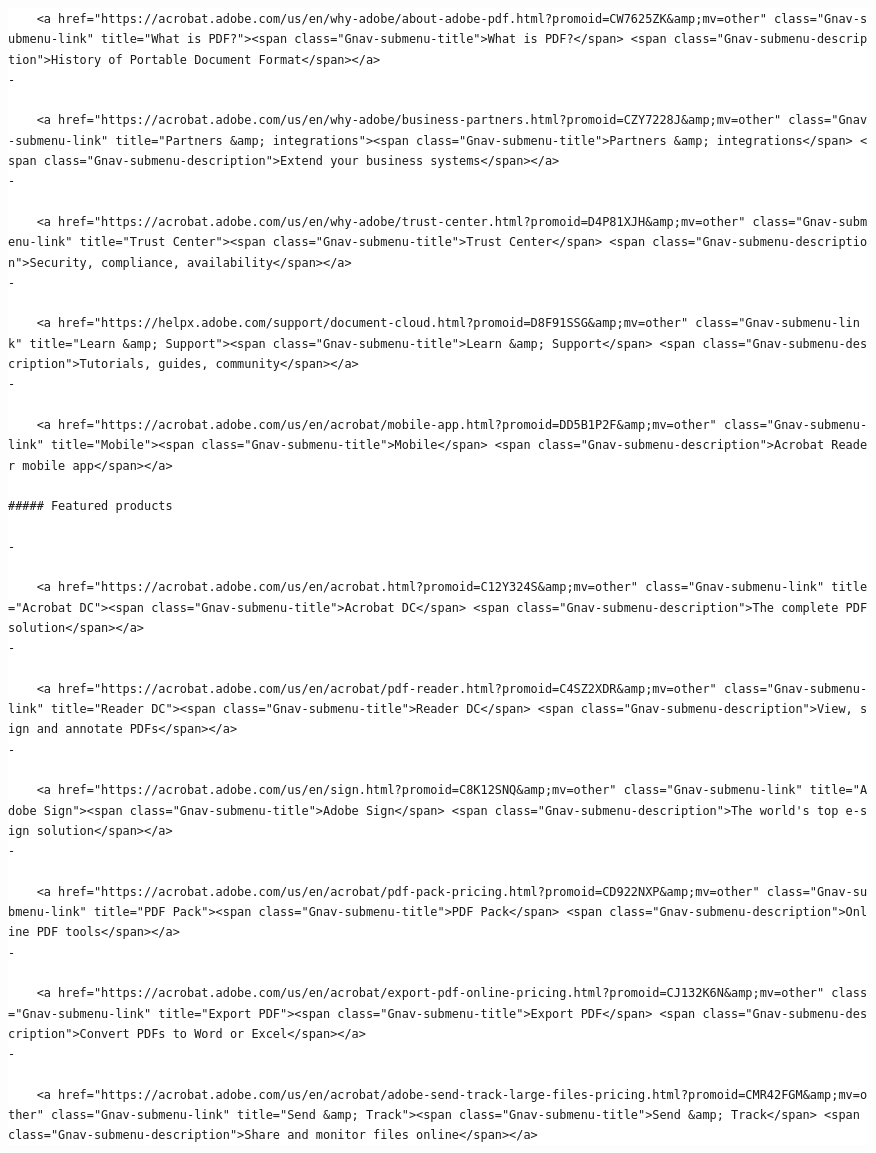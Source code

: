         <a href="https://acrobat.adobe.com/us/en/why-adobe/about-adobe-pdf.html?promoid=CW7625ZK&amp;mv=other" class="Gnav-submenu-link" title="What is PDF?"><span class="Gnav-submenu-title">What is PDF?</span> <span class="Gnav-submenu-description">History of Portable Document Format</span></a>
    -   

        <a href="https://acrobat.adobe.com/us/en/why-adobe/business-partners.html?promoid=CZY7228J&amp;mv=other" class="Gnav-submenu-link" title="Partners &amp; integrations"><span class="Gnav-submenu-title">Partners &amp; integrations</span> <span class="Gnav-submenu-description">Extend your business systems</span></a>
    -   

        <a href="https://acrobat.adobe.com/us/en/why-adobe/trust-center.html?promoid=D4P81XJH&amp;mv=other" class="Gnav-submenu-link" title="Trust Center"><span class="Gnav-submenu-title">Trust Center</span> <span class="Gnav-submenu-description">Security, compliance, availability</span></a>
    -   

        <a href="https://helpx.adobe.com/support/document-cloud.html?promoid=D8F91SSG&amp;mv=other" class="Gnav-submenu-link" title="Learn &amp; Support"><span class="Gnav-submenu-title">Learn &amp; Support</span> <span class="Gnav-submenu-description">Tutorials, guides, community</span></a>
    -   

        <a href="https://acrobat.adobe.com/us/en/acrobat/mobile-app.html?promoid=DD5B1P2F&amp;mv=other" class="Gnav-submenu-link" title="Mobile"><span class="Gnav-submenu-title">Mobile</span> <span class="Gnav-submenu-description">Acrobat Reader mobile app</span></a>

    ##### Featured products

    -   

        <a href="https://acrobat.adobe.com/us/en/acrobat.html?promoid=C12Y324S&amp;mv=other" class="Gnav-submenu-link" title="Acrobat DC"><span class="Gnav-submenu-title">Acrobat DC</span> <span class="Gnav-submenu-description">The complete PDF solution</span></a>
    -   

        <a href="https://acrobat.adobe.com/us/en/acrobat/pdf-reader.html?promoid=C4SZ2XDR&amp;mv=other" class="Gnav-submenu-link" title="Reader DC"><span class="Gnav-submenu-title">Reader DC</span> <span class="Gnav-submenu-description">View, sign and annotate PDFs</span></a>
    -   

        <a href="https://acrobat.adobe.com/us/en/sign.html?promoid=C8K12SNQ&amp;mv=other" class="Gnav-submenu-link" title="Adobe Sign"><span class="Gnav-submenu-title">Adobe Sign</span> <span class="Gnav-submenu-description">The world's top e-sign solution</span></a>
    -   

        <a href="https://acrobat.adobe.com/us/en/acrobat/pdf-pack-pricing.html?promoid=CD922NXP&amp;mv=other" class="Gnav-submenu-link" title="PDF Pack"><span class="Gnav-submenu-title">PDF Pack</span> <span class="Gnav-submenu-description">Online PDF tools</span></a>
    -   

        <a href="https://acrobat.adobe.com/us/en/acrobat/export-pdf-online-pricing.html?promoid=CJ132K6N&amp;mv=other" class="Gnav-submenu-link" title="Export PDF"><span class="Gnav-submenu-title">Export PDF</span> <span class="Gnav-submenu-description">Convert PDFs to Word or Excel</span></a>
    -   

        <a href="https://acrobat.adobe.com/us/en/acrobat/adobe-send-track-large-files-pricing.html?promoid=CMR42FGM&amp;mv=other" class="Gnav-submenu-link" title="Send &amp; Track"><span class="Gnav-submenu-title">Send &amp; Track</span> <span class="Gnav-submenu-description">Share and monitor files online</span></a>
